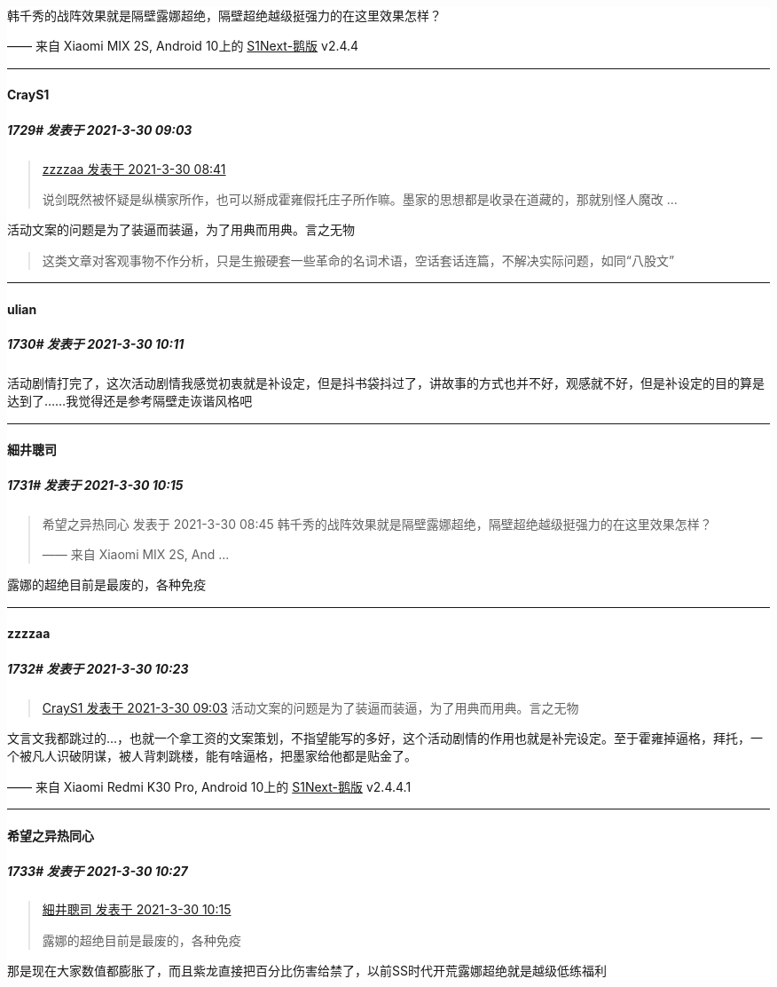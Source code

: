 韩千秀的战阵效果就是隔壁露娜超绝，隔壁超绝越级挺强力的在这里效果怎样？

—— 来自 Xiaomi MIX 2S, Android 10上的 [S1Next-鹅版](https://github.com/ykrank/S1-Next/releases) v2.4.4

*****

####  CrayS1  
##### 1729#       发表于 2021-3-30 09:03

<blockquote><a href="httphttps://bbs.saraba1st.com/2b/forum.php?mod=redirect&amp;goto=findpost&amp;pid=50774955&amp;ptid=1937799" target="_blank">zzzzaa 发表于 2021-3-30 08:41</a>

说剑既然被怀疑是纵横家所作，也可以掰成霍雍假托庄子所作嘛。墨家的思想都是收录在道藏的，那就别怪人魔改 ...</blockquote>
活动文案的问题是为了装逼而装逼，为了用典而用典。言之无物
 <blockquote>这类文章对客观事物不作分析，只是生搬硬套一些革命的名词术语，空话套话连篇，不解决实际问题，如同“八股文”</blockquote>

*****

####  ulian  
##### 1730#       发表于 2021-3-30 10:11

活动剧情打完了，这次活动剧情我感觉初衷就是补设定，但是抖书袋抖过了，讲故事的方式也并不好，观感就不好，但是补设定的目的算是达到了……我觉得还是参考隔壁走诙谐风格吧

*****

####  細井聰司  
##### 1731#       发表于 2021-3-30 10:15

<blockquote>希望之异热同心 发表于 2021-3-30 08:45
韩千秀的战阵效果就是隔壁露娜超绝，隔壁超绝越级挺强力的在这里效果怎样？

—— 来自 Xiaomi MIX 2S, And ...</blockquote>
露娜的超绝目前是最废的，各种免疫

*****

####  zzzzaa  
##### 1732#       发表于 2021-3-30 10:23

<blockquote><a href="httphttps://bbs.saraba1st.com/2b/forum.php?mod=redirect&amp;goto=findpost&amp;pid=50775140&amp;ptid=1937799" target="_blank">CrayS1 发表于 2021-3-30 09:03</a>
活动文案的问题是为了装逼而装逼，为了用典而用典。言之无物</blockquote>
文言文我都跳过的...，也就一个拿工资的文案策划，不指望能写的多好，这个活动剧情的作用也就是补完设定。至于霍雍掉逼格，拜托，一个被凡人识破阴谋，被人背刺跳楼，能有啥逼格，把墨家给他都是贴金了。

—— 来自 Xiaomi Redmi K30 Pro, Android 10上的 [S1Next-鹅版](https://github.com/ykrank/S1-Next/releases) v2.4.4.1

*****

####  希望之异热同心  
##### 1733#       发表于 2021-3-30 10:27

<blockquote><a href="httphttps://bbs.saraba1st.com/2b/forum.php?mod=redirect&amp;goto=findpost&amp;pid=50775836&amp;ptid=1937799" target="_blank">細井聰司 发表于 2021-3-30 10:15</a>

露娜的超绝目前是最废的，各种免疫</blockquote>
那是现在大家数值都膨胀了，而且紫龙直接把百分比伤害给禁了，以前SS时代开荒露娜超绝就是越级低练福利
